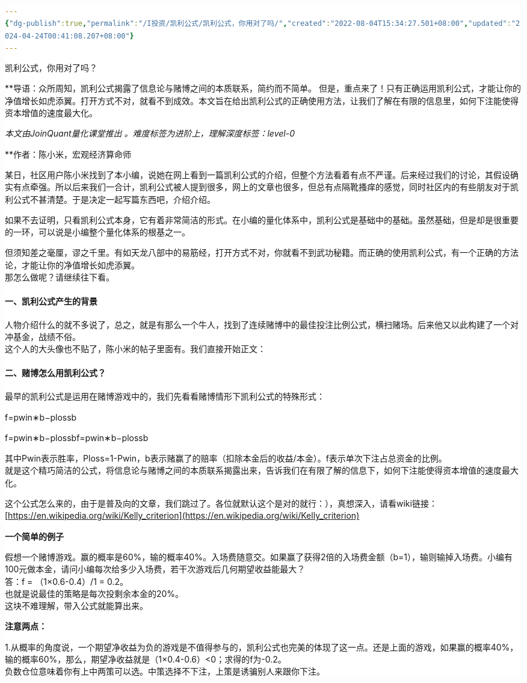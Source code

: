 ```yaml
---
{"dg-publish":true,"permalink":"/I投资/凯利公式/凯利公式，你用对了吗/","created":"2022-08-04T15:34:27.501+08:00","updated":"2024-04-24T00:41:08.207+08:00"}
---
```



凯利公式，你用对了吗？

**导语：众所周知，凯利公式揭露了信息论与赌博之间的本质联系，简约而不简单。 但是，重点来了！只有正确运用凯利公式，才能让你的净值增长如虎添翼。打开方式不对，就看不到成效。本文旨在给出凯利公式的正确使用方法，让我们了解在有限的信息里，如何下注能使得资本增值的速度最大化。  

_本文由JoinQuant量化课堂推出 。难度标签为进阶上，理解深度标签：level-0_  

  

**作者：陈小米，宏观经济算命师  

某日，社区用户陈小米找到了本小编，说她在网上看到一篇凯利公式的介绍，但整个方法看着有点不严谨。后来经过我们的讨论，其假设确实有点牵强。所以后来我们一合计，凯利公式被人提到很多，网上的文章也很多，但总有点隔靴搔痒的感觉，同时社区内的有些朋友对于凯利公式不甚清楚。于是决定一起写篇东西吧，介绍介绍。

如果不去证明，只看凯利公式本身，它有着非常简洁的形式。在小编的量化体系中，凯利公式是基础中的基础。虽然基础，但是却是很重要的一环，可以说是小编整个量化体系的根基之一。

但须知差之毫厘，谬之千里。有如天龙八部中的易筋经，打开方式不对，你就看不到武功秘籍。而正确的使用凯利公式，有一个正确的方法论，才能让你的净值增长如虎添翼。  
那怎么做呢？请继续往下看。  

#### 一、凯利公式产生的背景

人物介绍什么的就不多说了，总之，就是有那么一个牛人，找到了连续赌博中的最佳投注比例公式，横扫赌场。后来他又以此构建了一个对冲基金，战绩不俗。  
这个人的大头像也不贴了，陈小米的帖子里面有。我们直接开始正文：

#### 二、赌博怎么用凯利公式？

最早的凯利公式是运用在赌博游戏中的，我们先看看赌博情形下凯利公式的特殊形式：  

f=pwin∗b−plossb

f=pwin∗b−plossbf=pwin∗b−plossb

  

其中Pwin表示胜率，Ploss=1-Pwin，b表示赌赢了的赔率（扣除本金后的收益/本金）。f表示单次下注占总资金的比例。  
就是这个精巧简洁的公式，将信息论与赌博之间的本质联系揭露出来，告诉我们在有限了解的信息下，如何下注能使得资本增值的速度最大化。

这个公式怎么来的，由于是普及向的文章，我们跳过了。各位就默认这个是对的就行：），真想深入，请看wiki链接：[https://en.wikipedia.org/wiki/Kelly_criterion](https://en.wikipedia.org/wiki/Kelly_criterion)

  

**一个简单的例子**

假想一个赌博游戏。赢的概率是60%，输的概率40%。入场费随意交。如果赢了获得2倍的入场费金额（b=1），输则输掉入场费。小编有100元做本金，请问小编每次给多少入场费，若干次游戏后几何期望收益能最大？  
答：f = （1×0.6-0.4）/1 = 0.2。  
也就是说最佳的策略是每次投剩余本金的20%。  
这块不难理解，带入公式就能算出来。

  

**注意两点：**

1.从概率的角度说，一个期望净收益为负的游戏是不值得参与的，凯利公式也完美的体现了这一点。还是上面的游戏，如果赢的概率40%，输的概率60%，那么，期望净收益就是（1×0.4-0.6）<0；求得的f为-0.2。  
负数仓位意味着你有上中两策可以选。中策选择不下注，上策是诱骗别人来跟你下注。
